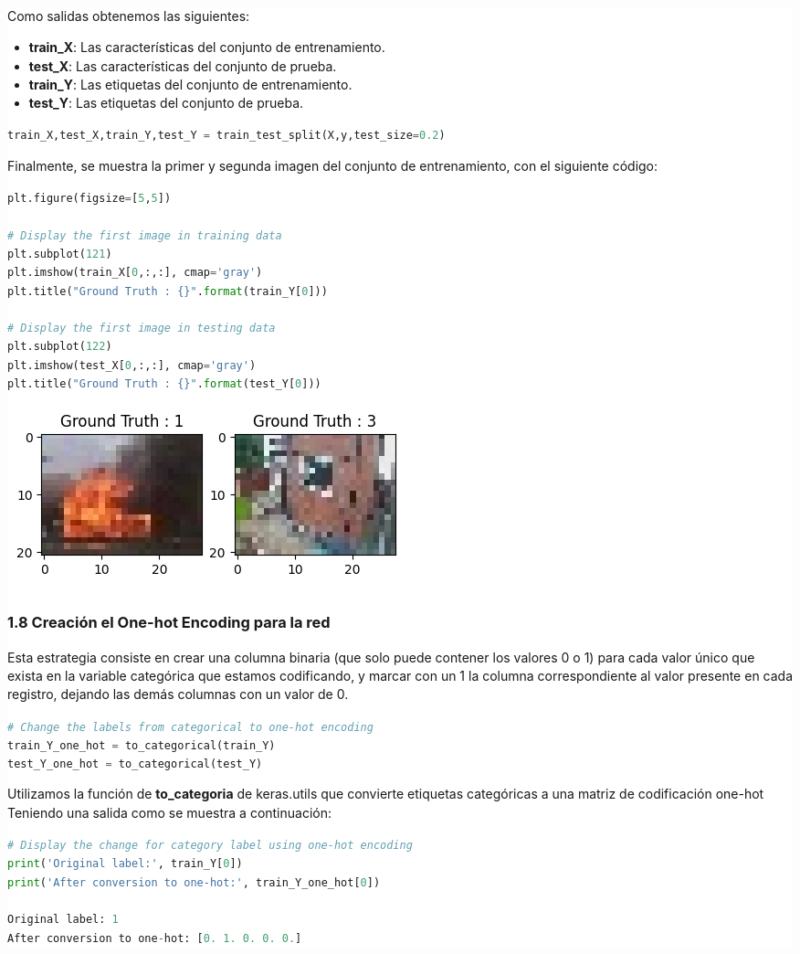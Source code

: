 Como salidas obtenemos las siguientes:
* **train_X**: Las características del conjunto de entrenamiento.
* **test_X**: Las características del conjunto de prueba.
* **train_Y**: Las etiquetas del conjunto de entrenamiento.
* **test_Y**: Las etiquetas del conjunto de prueba.

```python
train_X,test_X,train_Y,test_Y = train_test_split(X,y,test_size=0.2)
```
Finalmente, se muestra la primer y segunda imagen del conjunto de entrenamiento, con el siguiente código:

```python
plt.figure(figsize=[5,5])

# Display the first image in training data
plt.subplot(121)
plt.imshow(train_X[0,:,:], cmap='gray')
plt.title("Ground Truth : {}".format(train_Y[0]))

# Display the first image in testing data
plt.subplot(122)
plt.imshow(test_X[0,:,:], cmap='gray')
plt.title("Ground Truth : {}".format(test_Y[0]))
```
![resultados de entrenamiento y test](markdown/assets/cnn/image.png)

### 1.8 Creación el One-hot Encoding para la red
Esta estrategia consiste en crear una columna binaria (que solo puede contener los valores 0 o 1) para cada valor único que exista en la variable categórica que estamos codificando, y marcar con un 1 la columna correspondiente al valor presente en cada registro, dejando las demás columnas con un valor de 0. 

```python
# Change the labels from categorical to one-hot encoding
train_Y_one_hot = to_categorical(train_Y)
test_Y_one_hot = to_categorical(test_Y)
```
Utilizamos la función de **to_categoria** de keras.utils que convierte etiquetas categóricas a una matriz de codificación one-hot
Teniendo una salida como se muestra a continuación:
```python
# Display the change for category label using one-hot encoding
print('Original label:', train_Y[0])
print('After conversion to one-hot:', train_Y_one_hot[0])

Original label: 1
After conversion to one-hot: [0. 1. 0. 0. 0.]
```
